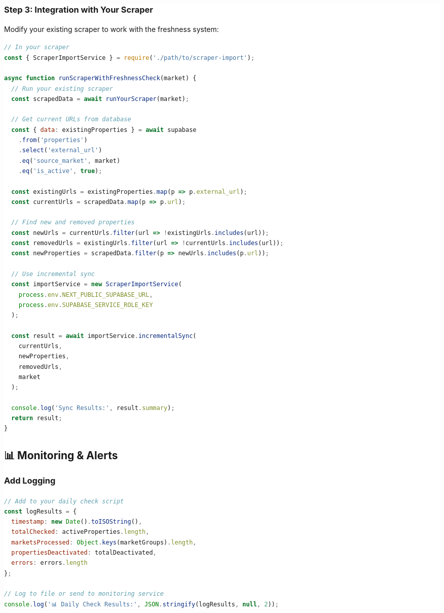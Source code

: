 ### **Step 3: Integration with Your Scraper**

Modify your existing scraper to work with the freshness system:

```javascript
// In your scraper
const { ScraperImportService } = require('./path/to/scraper-import');

async function runScraperWithFreshnessCheck(market) {
  // Run your existing scraper
  const scrapedData = await runYourScraper(market);
  
  // Get current URLs from database
  const { data: existingProperties } = await supabase
    .from('properties')
    .select('external_url')
    .eq('source_market', market)
    .eq('is_active', true);
    
  const existingUrls = existingProperties.map(p => p.external_url);
  const currentUrls = scrapedData.map(p => p.url);
  
  // Find new and removed properties
  const newUrls = currentUrls.filter(url => !existingUrls.includes(url));
  const removedUrls = existingUrls.filter(url => !currentUrls.includes(url));
  const newProperties = scrapedData.filter(p => newUrls.includes(p.url));
  
  // Use incremental sync
  const importService = new ScraperImportService(
    process.env.NEXT_PUBLIC_SUPABASE_URL,
    process.env.SUPABASE_SERVICE_ROLE_KEY
  );
  
  const result = await importService.incrementalSync(
    currentUrls,
    newProperties,
    removedUrls,
    market
  );
  
  console.log('Sync Results:', result.summary);
  return result;
}
```

## 📊 **Monitoring & Alerts**

### **Add Logging**
```javascript
// Add to your daily check script
const logResults = {
  timestamp: new Date().toISOString(),
  totalChecked: activeProperties.length,
  marketsProcessed: Object.keys(marketGroups).length,
  propertiesDeactivated: totalDeactivated,
  errors: errors.length
};

// Log to file or send to monitoring service
console.log('📊 Daily Check Results:', JSON.stringify(logResults, null, 2));
```

